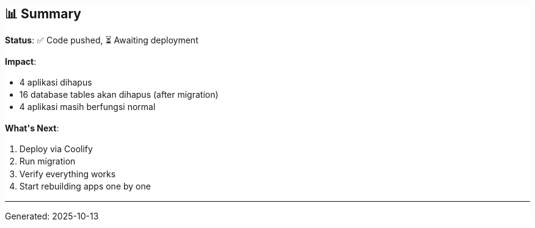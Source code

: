 ## 📊 Summary

**Status**: ✅ Code pushed, ⏳ Awaiting deployment

**Impact**:
- 4 aplikasi dihapus
- 16 database tables akan dihapus (after migration)
- 4 aplikasi masih berfungsi normal

**What's Next**:
1. Deploy via Coolify
2. Run migration
3. Verify everything works
4. Start rebuilding apps one by one

---

Generated: 2025-10-13
